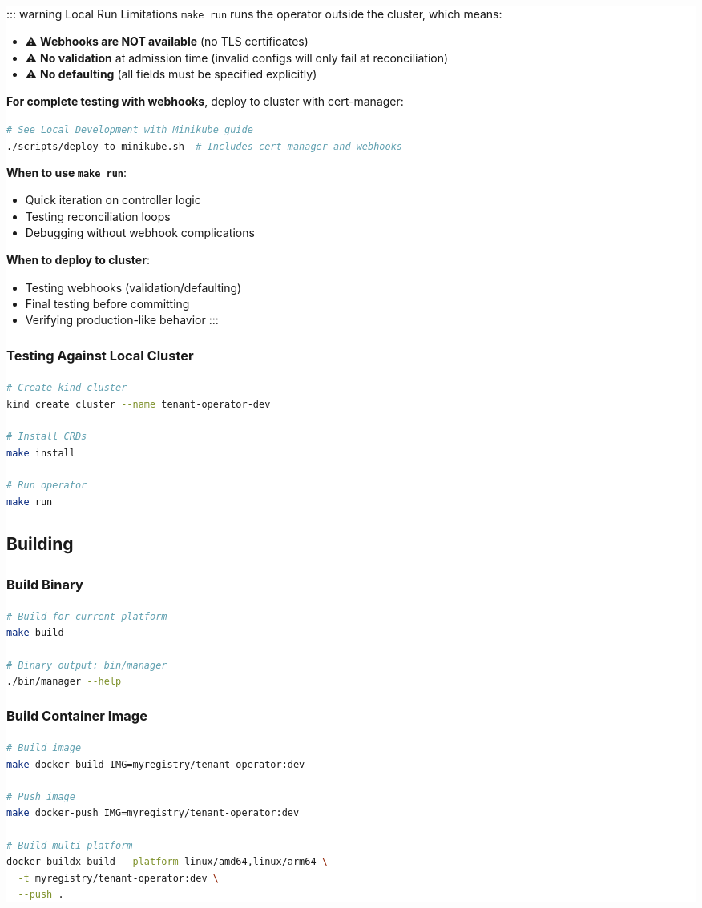 ::: warning Local Run Limitations
`make run` runs the operator outside the cluster, which means:
- ⚠️ **Webhooks are NOT available** (no TLS certificates)
- ⚠️ **No validation** at admission time (invalid configs will only fail at reconciliation)
- ⚠️ **No defaulting** (all fields must be specified explicitly)

**For complete testing with webhooks**, deploy to cluster with cert-manager:
```bash
# See Local Development with Minikube guide
./scripts/deploy-to-minikube.sh  # Includes cert-manager and webhooks
```

**When to use `make run`**:
- Quick iteration on controller logic
- Testing reconciliation loops
- Debugging without webhook complications

**When to deploy to cluster**:
- Testing webhooks (validation/defaulting)
- Final testing before committing
- Verifying production-like behavior
:::

### Testing Against Local Cluster

```bash
# Create kind cluster
kind create cluster --name tenant-operator-dev

# Install CRDs
make install

# Run operator
make run
```

## Building

### Build Binary

```bash
# Build for current platform
make build

# Binary output: bin/manager
./bin/manager --help
```

### Build Container Image

```bash
# Build image
make docker-build IMG=myregistry/tenant-operator:dev

# Push image
make docker-push IMG=myregistry/tenant-operator:dev

# Build multi-platform
docker buildx build --platform linux/amd64,linux/arm64 \
  -t myregistry/tenant-operator:dev \
  --push .
```
